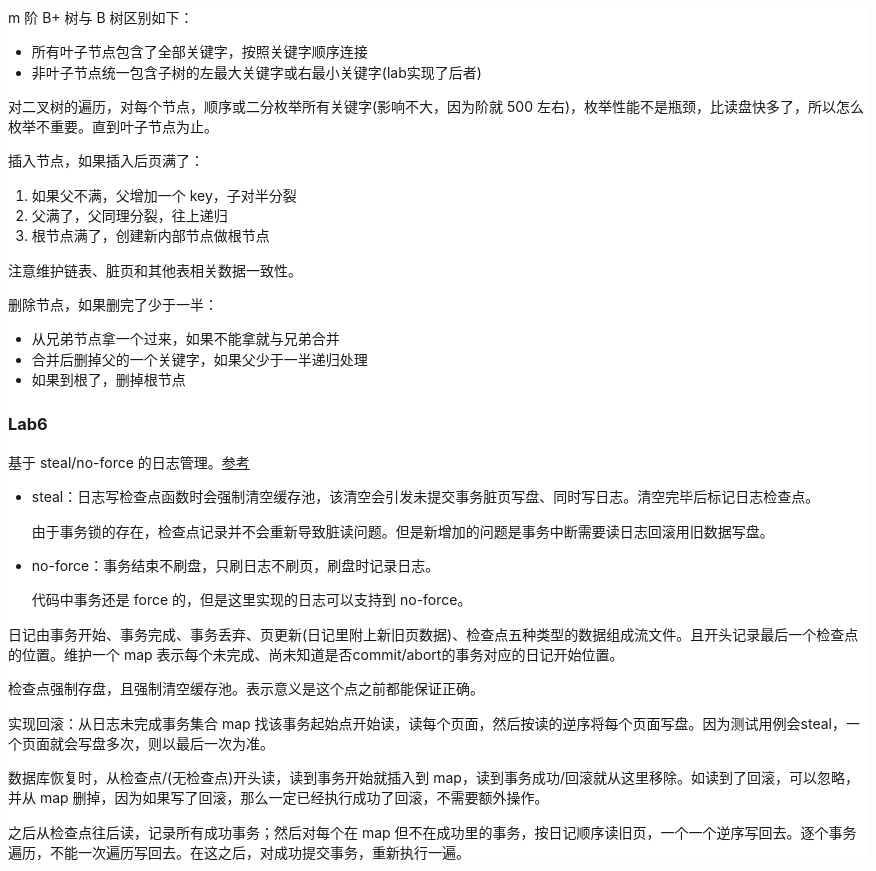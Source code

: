 m 阶 B+ 树与 B 树区别如下：

- 所有叶子节点包含了全部关键字，按照关键字顺序连接
- 非叶子节点统一包含子树的左最大关键字或右最小关键字(lab实现了后者)

对二叉树的遍历，对每个节点，顺序或二分枚举所有关键字(影响不大，因为阶就 500 左右)，枚举性能不是瓶颈，比读盘快多了，所以怎么枚举不重要。直到叶子节点为止。

插入节点，如果插入后页满了：

1. 如果父不满，父增加一个 key，子对半分裂
2. 父满了，父同理分裂，往上递归
3. 根节点满了，创建新内部节点做根节点

注意维护链表、脏页和其他表相关数据一致性。

删除节点，如果删完了少于一半：

- 从兄弟节点拿一个过来，如果不能拿就与兄弟合并
- 合并后删掉父的一个关键字，如果父少于一半递归处理
- 如果到根了，删掉根节点



### Lab6

基于 steal/no-force 的日志管理。[参考](https://blog.csdn.net/weixin_45938441/article/details/128729077)

- steal：日志写检查点函数时会强制清空缓存池，该清空会引发未提交事务脏页写盘、同时写日志。清空完毕后标记日志检查点。

  由于事务锁的存在，检查点记录并不会重新导致脏读问题。但是新增加的问题是事务中断需要读日志回滚用旧数据写盘。

- no-force：事务结束不刷盘，只刷日志不刷页，刷盘时记录日志。

  代码中事务还是 force 的，但是这里实现的日志可以支持到 no-force。

日记由事务开始、事务完成、事务丢弃、页更新(日记里附上新旧页数据)、检查点五种类型的数据组成流文件。且开头记录最后一个检查点的位置。维护一个 map 表示每个未完成、尚未知道是否commit/abort的事务对应的日记开始位置。

检查点强制存盘，且强制清空缓存池。表示意义是这个点之前都能保证正确。

实现回滚：从日志未完成事务集合 map 找该事务起始点开始读，读每个页面，然后按读的逆序将每个页面写盘。因为测试用例会steal，一个页面就会写盘多次，则以最后一次为准。

数据库恢复时，从检查点/(无检查点)开头读，读到事务开始就插入到 map，读到事务成功/回滚就从这里移除。如读到了回滚，可以忽略，并从 map 删掉，因为如果写了回滚，那么一定已经执行成功了回滚，不需要额外操作。

之后从检查点往后读，记录所有成功事务；然后对每个在 map 但不在成功里的事务，按日记顺序读旧页，一个一个逆序写回去。逐个事务遍历，不能一次遍历写回去。在这之后，对成功提交事务，重新执行一遍。 